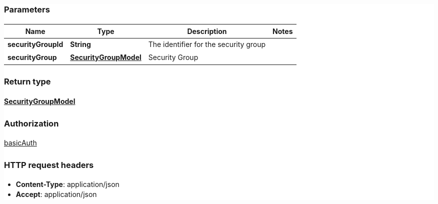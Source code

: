 ### Parameters

Name | Type | Description  | Notes
------------- | ------------- | ------------- | -------------
 **securityGroupId** | **String**| The identifier for the security group |
 **securityGroup** | [**SecurityGroupModel**](SecurityGroupModel.md)| Security Group |

### Return type

[**SecurityGroupModel**](SecurityGroupModel.md)

### Authorization

[basicAuth](../README.md#basicAuth)

### HTTP request headers

 - **Content-Type**: application/json
 - **Accept**: application/json

